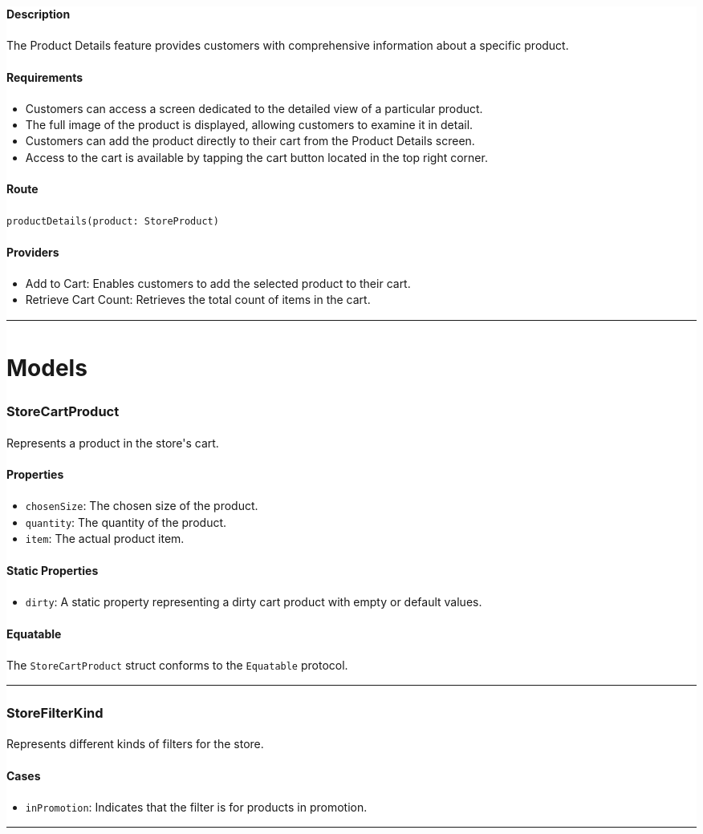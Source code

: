 #### Description

The Product Details feature provides customers with comprehensive information about a specific product.

#### Requirements

- Customers can access a screen dedicated to the detailed view of a particular product.
- The full image of the product is displayed, allowing customers to examine it in detail.
- Customers can add the product directly to their cart from the Product Details screen.
- Access to the cart is available by tapping the cart button located in the top right corner.

#### Route

 `productDetails(product: StoreProduct)`

#### Providers

- Add to Cart: Enables customers to add the selected product to their cart.
- Retrieve Cart Count: Retrieves the total count of items in the cart.

---

# Models

### StoreCartProduct

Represents a product in the store's cart.

#### Properties

- `chosenSize`: The chosen size of the product.
- `quantity`: The quantity of the product.
- `item`: The actual product item.

#### Static Properties

- `dirty`: A static property representing a dirty cart product with empty or default values.

#### Equatable

The `StoreCartProduct` struct conforms to the `Equatable` protocol.

---

### StoreFilterKind

Represents different kinds of filters for the store.

#### Cases

- `inPromotion`: Indicates that the filter is for products in promotion.

---
